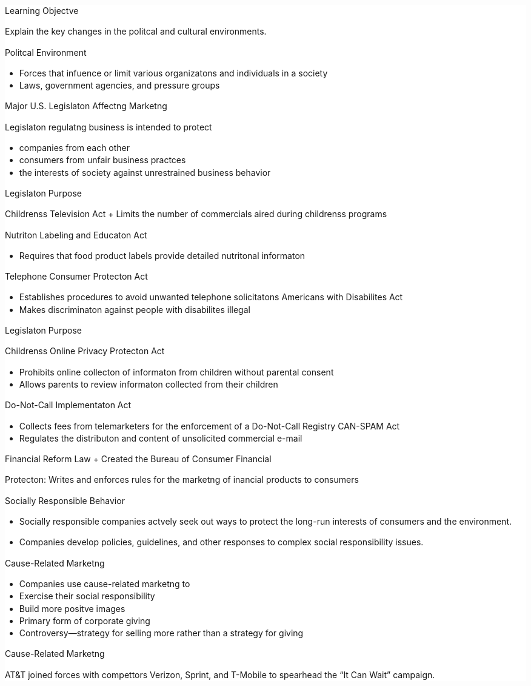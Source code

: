 Learning Objectve 

Explain the key changes in the politcal and cultural environments.

Politcal Environment
+ Forces that infuence or limit various organizatons and individuals in a society
+ Laws, government agencies, and pressure groups

Major U.S. Legislaton Affectng Marketng

Legislaton regulatng business is intended to protect
+ companies from each other
+ consumers from unfair business practces
+ the interests of society against unrestrained business behavior

Legislaton Purpose

Childrenss Television Act  + Limits the number of commercials aired during childrenss programs

Nutriton Labeling and Educaton Act 

+ Requires that food product labels provide detailed nutritonal informaton

Telephone Consumer Protecton Act 
+ Establishes procedures to avoid unwanted telephone solicitatons Americans with Disabilites Act 
+ Makes discriminaton against people with disabilites illegal


Legislaton Purpose

Childrenss Online Privacy Protecton Act
+ Prohibits online collecton of informaton from children without parental consent
+ Allows parents to review informaton collected from their children

Do-Not-Call Implementaton Act 
+ Collects fees from telemarketers for the enforcement of a Do-Not-Call Registry CAN-SPAM Act 
+ Regulates the distributon and content of unsolicited commercial e-mail

Financial Reform Law  + Created the Bureau of Consumer Financial

Protecton: Writes and enforces rules for the marketng of inancial products to consumers

Socially Responsible Behavior

+ Socially responsible companies actvely seek out ways to protect the long-run interests of consumers and the environment.

+ Companies develop policies, guidelines, and other responses to complex social responsibility issues.

Cause-Related Marketng
+ Companies use cause-related marketng to
+ Exercise their social responsibility
+ Build more positve images
+ Primary form of corporate giving
+ Controversy—strategy for selling more rather than a strategy for giving


Cause-Related Marketng 

AT&T joined forces with compettors Verizon, Sprint, and T-Mobile to spearhead the “It Can Wait” campaign.
